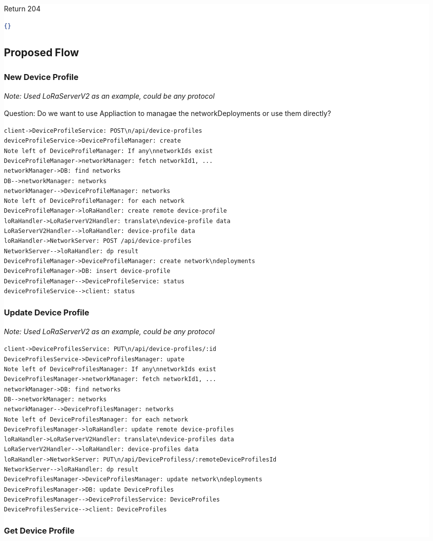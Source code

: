 Return 204

```JSON
{}
```


## Proposed Flow

### New Device Profile 

*Note: Used LoRaServerV2 as an example, could be any protocol*

Question:  Do we want to use Appliaction to managae the networkDeployments or use them directly?

```sequence
client->DeviceProfileService: POST\n/api/device-profiles
deviceProfileService->DeviceProfileManager: create
Note left of DeviceProfileManager: If any\nnetworkIds exist
DeviceProfileManager->networkManager: fetch networkId1, ...
networkManager->DB: find networks
DB-->networkManager: networks
networkManager-->DeviceProfileManager: networks
Note left of DeviceProfileManager: for each network
DeviceProfileManager->loRaHandler: create remote device-profile
loRaHandler->LoRaServerV2Handler: translate\ndevice-profile data
LoRaServerV2Handler-->loRaHandler: device-profile data
loRaHandler->NetworkServer: POST /api/device-profiles
NetworkServer-->loRaHandler: dp result
DeviceProfileManager->DeviceProfileManager: create network\ndeployments
DeviceProfileManager->DB: insert device-profile
DeviceProfileManager-->DeviceProfileService: status
deviceProfileService-->client: status
```


### Update Device Profile 

*Note: Used LoRaServerV2 as an example, could be any protocol*

```sequence
client->DeviceProfilesService: PUT\n/api/device-profiles/:id
DeviceProfilesService->DeviceProfilesManager: upate
Note left of DeviceProfilesManager: If any\nnetworkIds exist
DeviceProfilesManager->networkManager: fetch networkId1, ...
networkManager->DB: find networks
DB-->networkManager: networks
networkManager-->DeviceProfilesManager: networks
Note left of DeviceProfilesManager: for each network
DeviceProfilesManager->loRaHandler: update remote device-profiles
loRaHandler->LoRaServerV2Handler: translate\ndevice-profiles data
LoRaServerV2Handler-->loRaHandler: device-profiles data
loRaHandler->NetworkServer: PUT\n/api/DeviceProfiless/:remoteDeviceProfilesId
NetworkServer-->loRaHandler: dp result
DeviceProfilesManager->DeviceProfilesManager: update network\ndeployments
DeviceProfilesManager->DB: update DeviceProfiles
DeviceProfilesManager-->DeviceProfilesService: DeviceProfiles
DeviceProfilesService-->client: DeviceProfiles
```
### Get Device Profile 
